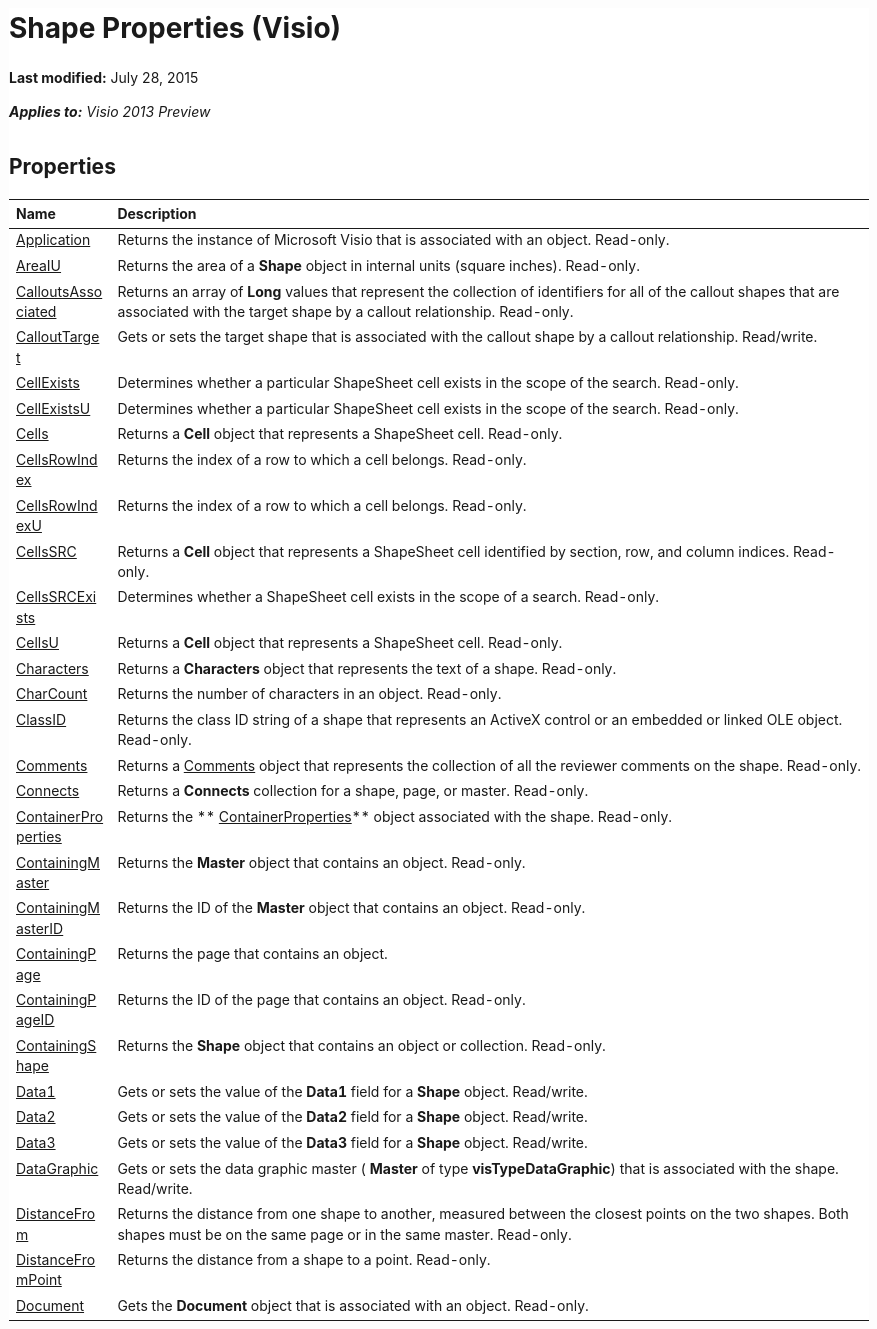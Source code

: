 
# Shape Properties (Visio)

 **Last modified:** July 28, 2015

 _**Applies to:** Visio 2013 Preview_

## Properties



|**Name**|**Description**|
|:-----|:-----|
| [Application](01ad1b62-5a69-9c70-3735-f678a6fa537d.md)|Returns the instance of Microsoft Visio that is associated with an object. Read-only.|
| [AreaIU](a9982cd2-9a91-f5e5-7297-360b6d9a1f29.md)|Returns the area of a  **Shape** object in internal units (square inches). Read-only.|
| [CalloutsAssociated](c1e32bb2-c946-3919-4f6e-064b5be50d6c.md)|Returns an array of  **Long** values that represent the collection of identifiers for all of the callout shapes that are associated with the target shape by a callout relationship. Read-only.|
| [CalloutTarget](4366753a-c8e2-ba85-54fd-9c74cd21d762.md)|Gets or sets the target shape that is associated with the callout shape by a callout relationship. Read/write.|
| [CellExists](479c4d99-0282-3ab0-2e6f-4a17e48adfab.md)|Determines whether a particular ShapeSheet cell exists in the scope of the search. Read-only.|
| [CellExistsU](da26e913-39c5-7af5-194d-3bb5dca76678.md)|Determines whether a particular ShapeSheet cell exists in the scope of the search. Read-only.|
| [Cells](2d90b848-ee2c-d69c-e44e-9c30b04bf776.md)|Returns a  **Cell** object that represents a ShapeSheet cell. Read-only.|
| [CellsRowIndex](7415afcb-9d98-5981-bd33-6ca18116470e.md)|Returns the index of a row to which a cell belongs. Read-only.|
| [CellsRowIndexU](425fbf08-d44c-2631-7400-55620fd429ee.md)|Returns the index of a row to which a cell belongs. Read-only.|
| [CellsSRC](8fb6fd7b-e0ca-c694-3b9d-5390d4192565.md)|Returns a  **Cell** object that represents a ShapeSheet cell identified by section, row, and column indices. Read-only.|
| [CellsSRCExists](7d614820-2a64-c3ee-b61c-a7c0dcfb90c8.md)|Determines whether a ShapeSheet cell exists in the scope of a search. Read-only.|
| [CellsU](bee20521-6515-8a3b-e861-104f7cc71c26.md)|Returns a  **Cell** object that represents a ShapeSheet cell. Read-only.|
| [Characters](dcb7fa7b-61ff-df09-8128-2d1ef4e17770.md)|Returns a  **Characters** object that represents the text of a shape. Read-only.|
| [CharCount](2da9c359-d86c-bdf6-3553-01ded11d9208.md)|Returns the number of characters in an object. Read-only.|
| [ClassID](b3cb2f9c-1247-9799-69f3-5374a112af95.md)|Returns the class ID string of a shape that represents an ActiveX control or an embedded or linked OLE object. Read-only.|
| [Comments](498eca91-beb9-b764-0262-a935e5205710.md)|Returns a  [Comments](7cd0ee53-6b8d-a03b-ecd6-f6f6dda0f2d4.md) object that represents the collection of all the reviewer comments on the shape. Read-only.|
| [Connects](9edaac59-f52e-67ee-6e5a-e11572907785.md)|Returns a  **Connects** collection for a shape, page, or master. Read-only.|
| [ContainerProperties](bc375912-f624-dbdc-3b02-2edf3bf5d8a2.md)|Returns the  ** [ContainerProperties](b94f758f-58f7-f1ef-c03b-761e26c11017.md)** object associated with the shape. Read-only.|
| [ContainingMaster](ca262f68-472e-3412-f620-ca837c40378c.md)|Returns the  **Master** object that contains an object. Read-only.|
| [ContainingMasterID](e194cd7c-d7c0-2c08-a0df-764398efa447.md)|Returns the ID of the  **Master** object that contains an object. Read-only.|
| [ContainingPage](18fe6146-34eb-9369-603b-b3b316aa23d7.md)|Returns the page that contains an object.|
| [ContainingPageID](fd33d0d6-571d-47b5-28a7-6fa4aa671312.md)|Returns the ID of the page that contains an object. Read-only.|
| [ContainingShape](b09bc382-de6c-368e-53bd-c8b01fbc0ae1.md)|Returns the  **Shape** object that contains an object or collection. Read-only.|
| [Data1](ca9dda75-4ae2-70f0-46bd-ff5afbba84fc.md)|Gets or sets the value of the  **Data1** field for a **Shape** object. Read/write.|
| [Data2](59499252-ee61-d158-5ad8-ceece33a8e9e.md)|Gets or sets the value of the  **Data2** field for a **Shape** object. Read/write.|
| [Data3](0d02964d-0296-5142-e7c3-e319ea80c224.md)|Gets or sets the value of the  **Data3** field for a **Shape** object. Read/write.|
| [DataGraphic](09c804fe-d0ec-ac88-6620-1a41fc8a507a.md)|Gets or sets the data graphic master ( **Master** of type **visTypeDataGraphic**) that is associated with the shape. Read/write.|
| [DistanceFrom](2df9e60f-b138-4dde-09ca-af4ee2f6a8d0.md)|Returns the distance from one shape to another, measured between the closest points on the two shapes. Both shapes must be on the same page or in the same master. Read-only.|
| [DistanceFromPoint](262b5814-3b86-c3eb-9526-96ec73836ad6.md)|Returns the distance from a shape to a point. Read-only.|
| [Document](235e9100-dd91-cb6b-01e6-893b4f7acdd8.md)|Gets the  **Document** object that is associated with an object. Read-only.|